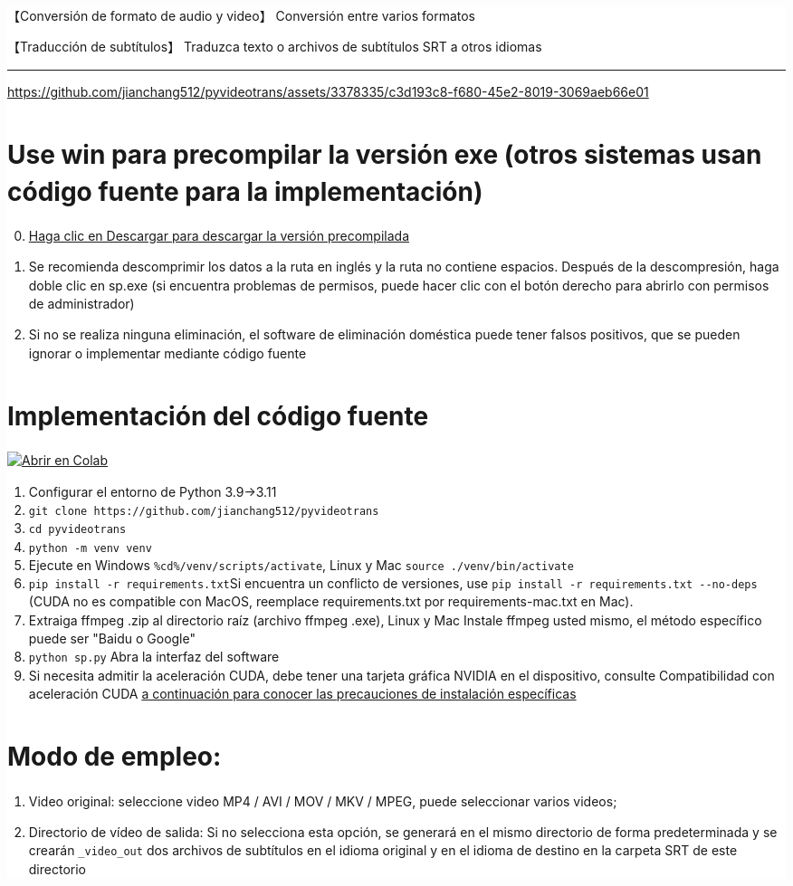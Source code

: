 【Conversión de formato de audio y video】 Conversión entre varios formatos

【Traducción de subtítulos】 Traduzca texto o archivos de subtítulos SRT a otros idiomas

----




https://github.com/jianchang512/pyvideotrans/assets/3378335/c3d193c8-f680-45e2-8019-3069aeb66e01



# Use win para precompilar la versión exe (otros sistemas usan código fuente para la implementación)

0. [Haga clic en Descargar para descargar la versión precompilada](https://github.com/jianchang512/pyvideotrans/releases)

1. Se recomienda descomprimir los datos a la ruta en inglés y la ruta no contiene espacios. Después de la descompresión, haga doble clic en sp.exe (si encuentra problemas de permisos, puede hacer clic con el botón derecho para abrirlo con permisos de administrador)

3. Si no se realiza ninguna eliminación, el software de eliminación doméstica puede tener falsos positivos, que se pueden ignorar o implementar mediante código fuente


# Implementación del código fuente

[![Abrir en Colab](https://colab.research.google.com/assets/colab-badge.svg)](https://colab.research.google.com/drive/1yDGPWRyXeZ1GWqkOpdJDv4nA_88HNm01?usp=sharing)


1. Configurar el entorno de Python 3.9->3.11
2. `git clone https://github.com/jianchang512/pyvideotrans`
3. `cd pyvideotrans`
4. `python -m venv venv`
5. Ejecute en Windows `%cd%/venv/scripts/activate`, Linux y Mac `source ./venv/bin/activate`
6. `pip install -r requirements.txt`Si encuentra un conflicto de versiones, use `pip install -r requirements.txt --no-deps` (CUDA no es compatible con MacOS, reemplace requirements.txt por requirements-mac.txt en Mac).
7. Extraiga ffmpeg .zip al directorio raíz (archivo ffmpeg .exe), Linux y Mac Instale ffmpeg usted mismo, el método específico puede ser "Baidu o Google"
8. `python sp.py` Abra la interfaz del software
9. Si necesita admitir la aceleración CUDA, debe tener una tarjeta gráfica NVIDIA en el dispositivo, consulte Compatibilidad con aceleración CUDA [ a continuación para conocer las precauciones de instalación específicas](https://github.com/jianchang512/pyvideotrans?tab=readme-ov-file#cuda-%E5%8A%A0%E9%80%9F%E6%94%AF%E6%8C%81)


# Modo de empleo:

1. Video original: seleccione video MP4 / AVI / MOV / MKV / MPEG, puede seleccionar varios videos;

2. Directorio de vídeo de salida: Si no selecciona esta opción, se generará en el mismo directorio de forma predeterminada y se crearán `_video_out` dos archivos de subtítulos en el idioma original y en el idioma de destino en la carpeta SRT de este directorio
